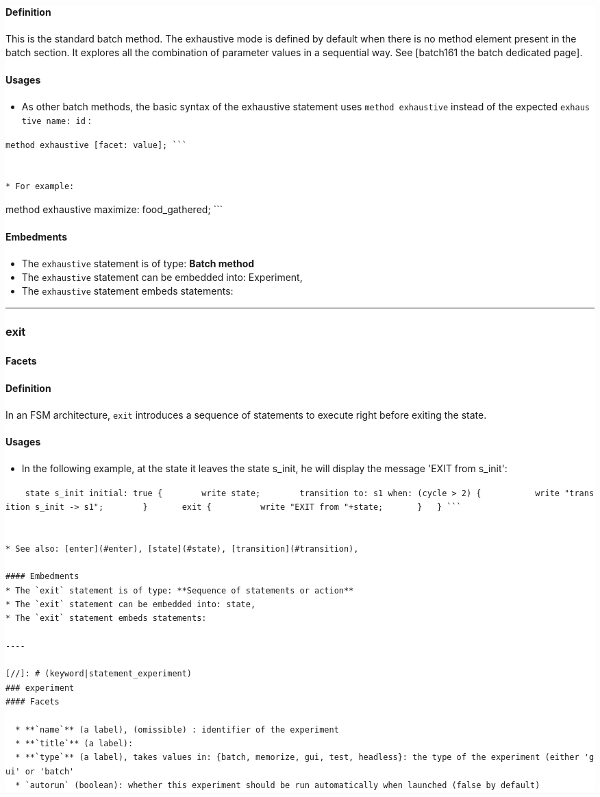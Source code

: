 #### Definition

This is the standard batch method. The exhaustive mode is defined by default when there is no method element present in the batch section. It explores all the combination of parameter values in a sequential way. See [batch161 the batch dedicated page].

#### Usages

* As other batch methods, the basic syntax of the exhaustive statement uses `method exhaustive` instead of the expected `exhaustive name: id` : 

```
method exhaustive [facet: value]; ```


* For example: 

```
method exhaustive maximize: food_gathered; ```



#### Embedments
* The `exhaustive` statement is of type: **Batch method**
* The `exhaustive` statement can be embedded into: Experiment, 
* The `exhaustive` statement embeds statements: 

----

[//]: # (keyword|statement_exit)
### exit 
#### Facets 
 
 	
#### Definition

In an FSM architecture, `exit` introduces a sequence of statements to execute right before exiting the state.

#### Usages

* In the following example, at the state it leaves the state s_init, he will display the message 'EXIT from s_init':

```
	state s_init initial: true { 		write state; 		transition to: s1 when: (cycle > 2) { 			write "transition s_init -> s1"; 		} 		exit { 			write "EXIT from "+state; 		} 	} ```

    
* See also: [enter](#enter), [state](#state), [transition](#transition), 

#### Embedments
* The `exit` statement is of type: **Sequence of statements or action**
* The `exit` statement can be embedded into: state, 
* The `exit` statement embeds statements: 

----

[//]: # (keyword|statement_experiment)
### experiment 
#### Facets 
  
  * **`name`** (a label), (omissible) : identifier of the experiment  
  * **`title`** (a label):   
  * **`type`** (a label), takes values in: {batch, memorize, gui, test, headless}: the type of the experiment (either 'gui' or 'batch'
  * `autorun` (boolean): whether this experiment should be run automatically when launched (false by default)
```

[//]: # (keyword|statement_=)
[//]: # (keyword|statement_action)
[//]: # (keyword|statement_add)
[//]: # (keyword|statement_agents)
[//]: # (keyword|statement_annealing)
[//]: # (keyword|statement_ask)
[//]: # (keyword|statement_aspect)
[//]: # (keyword|statement_assert)
[//]: # (keyword|statement_benchmark)
[//]: # (keyword|statement_break)
[//]: # (keyword|statement_camera)
[//]: # (keyword|statement_capture)
[//]: # (keyword|statement_catch)
[//]: # (keyword|statement_chart)
[//]: # (keyword|statement_conscious_contagion)
[//]: # (keyword|statement_create)
[//]: # (keyword|statement_data)
[//]: # (keyword|statement_datalist)
[//]: # (keyword|statement_default)
[//]: # (keyword|statement_diffuse)
[//]: # (keyword|statement_display)
[//]: # (keyword|statement_display_grid)
[//]: # (keyword|statement_display_population)
[//]: # (keyword|statement_do)
[//]: # (keyword|statement_draw)
[//]: # (keyword|statement_else)
[//]: # (keyword|statement_emotional_contagion)
[//]: # (keyword|statement_enter)
[//]: # (keyword|statement_equation)
[//]: # (keyword|statement_error)
[//]: # (keyword|statement_event)
[//]: # (keyword|statement_exhaustive)
[//]: # (keyword|statement_focus)
[//]: # (keyword|statement_focus_on)
[//]: # (keyword|statement_genetic)
[//]: # (keyword|statement_graphics)
[//]: # (keyword|statement_highlight)
[//]: # (keyword|statement_hill_climbing)
[//]: # (keyword|statement_if)
[//]: # (keyword|statement_image)
[//]: # (keyword|statement_inspect)
[//]: # (keyword|statement_let)
[//]: # (keyword|statement_light)
[//]: # (keyword|statement_loop)